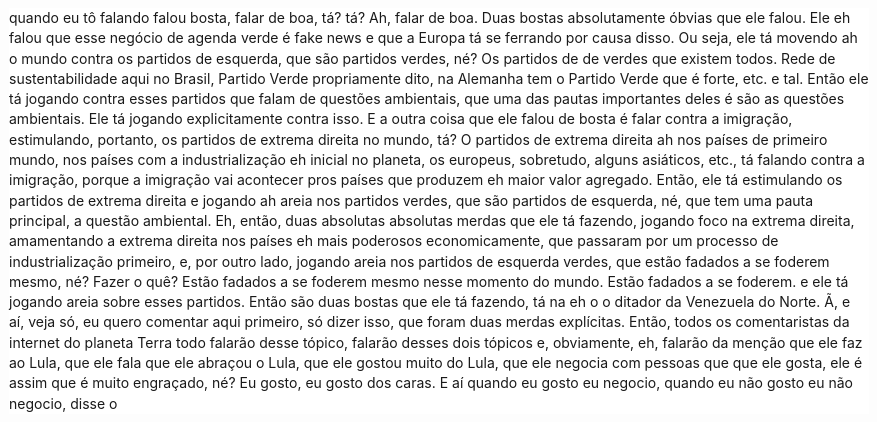 quando eu tô falando falou bosta, falar
de boa, tá? tá? Ah, falar de boa. Duas
bostas absolutamente óbvias que ele
falou. Ele eh falou que esse negócio de
agenda verde é fake news e que a Europa
tá se ferrando por causa disso. Ou seja,
ele tá movendo ah o mundo contra os
partidos de esquerda, que são partidos
verdes, né? Os partidos de de verdes que
existem todos. Rede de sustentabilidade
aqui no Brasil, Partido Verde
propriamente dito, na Alemanha tem o
Partido Verde que é forte, etc. e tal.
Então ele tá jogando contra esses
partidos que falam de questões
ambientais, que uma das pautas
importantes deles é são as questões
ambientais. Ele tá jogando
explicitamente contra isso. E a outra
coisa que ele falou de bosta é falar
contra a imigração, estimulando,
portanto, os partidos de extrema direita
no mundo, tá? O partidos de extrema
direita ah nos países de primeiro mundo,
nos países com a industrialização
eh inicial no planeta, os europeus,
sobretudo, alguns asiáticos, etc., tá
falando contra a imigração, porque a
imigração vai acontecer pros países que
produzem eh maior valor agregado. Então,
ele tá estimulando os partidos de
extrema direita e jogando ah areia nos
partidos verdes, que são partidos de
esquerda, né, que tem uma pauta
principal, a questão ambiental. Eh,
então, duas absolutas absolutas merdas
que ele tá fazendo, jogando foco na
extrema direita, amamentando a extrema
direita nos países eh mais poderosos
economicamente, que passaram por um
processo de industrialização primeiro,
e, por outro lado, jogando areia nos
partidos de esquerda verdes, que estão
fadados a se foderem mesmo, né? Fazer o
quê? Estão fadados a se foderem mesmo
nesse momento do mundo. Estão fadados a
se foderem. e ele tá jogando areia sobre
esses partidos. Então são duas bostas
que ele tá fazendo, tá na eh o o ditador
da Venezuela do Norte. Ã, e aí, veja só,
eu quero comentar aqui primeiro, só
dizer isso, que foram duas merdas
explícitas. Então, todos os
comentaristas da internet do planeta
Terra todo falarão desse tópico, falarão
desses dois tópicos e, obviamente, eh,
falarão da menção que ele faz ao Lula,
que ele fala que ele abraçou o Lula, que
ele gostou muito do Lula, que ele
negocia com pessoas que que ele gosta,
ele é assim que é muito engraçado, né?
Eu gosto, eu gosto dos caras. E aí
quando eu gosto eu negocio, quando eu
não gosto eu não negocio, disse o